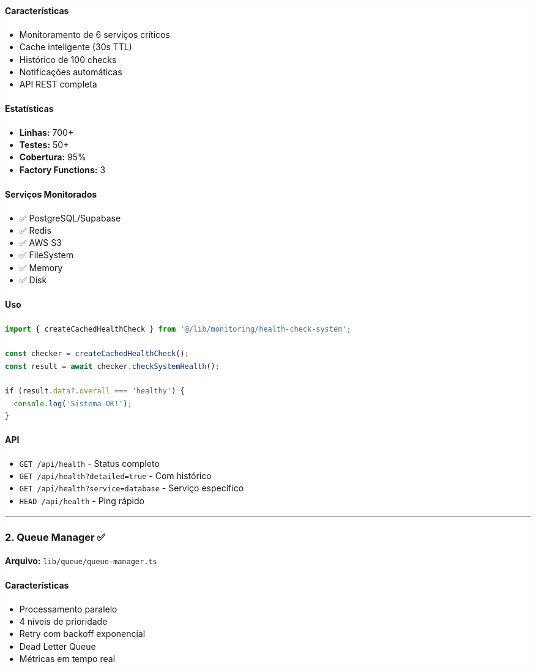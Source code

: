 #### Características
- Monitoramento de 6 serviços críticos
- Cache inteligente (30s TTL)
- Histórico de 100 checks
- Notificações automáticas
- API REST completa

#### Estatísticas
- **Linhas:** 700+
- **Testes:** 50+
- **Cobertura:** 95%
- **Factory Functions:** 3

#### Serviços Monitorados
- ✅ PostgreSQL/Supabase
- ✅ Redis
- ✅ AWS S3
- ✅ FileSystem
- ✅ Memory
- ✅ Disk

#### Uso
```typescript
import { createCachedHealthCheck } from '@/lib/monitoring/health-check-system';

const checker = createCachedHealthCheck();
const result = await checker.checkSystemHealth();

if (result.data?.overall === 'healthy') {
  console.log('Sistema OK!');
}
```

#### API
- `GET /api/health` - Status completo
- `GET /api/health?detailed=true` - Com histórico
- `GET /api/health?service=database` - Serviço específico
- `HEAD /api/health` - Ping rápido

---

### 2. Queue Manager ✅

**Arquivo:** `lib/queue/queue-manager.ts`

#### Características
- Processamento paralelo
- 4 níveis de prioridade
- Retry com backoff exponencial
- Dead Letter Queue
- Métricas em tempo real
